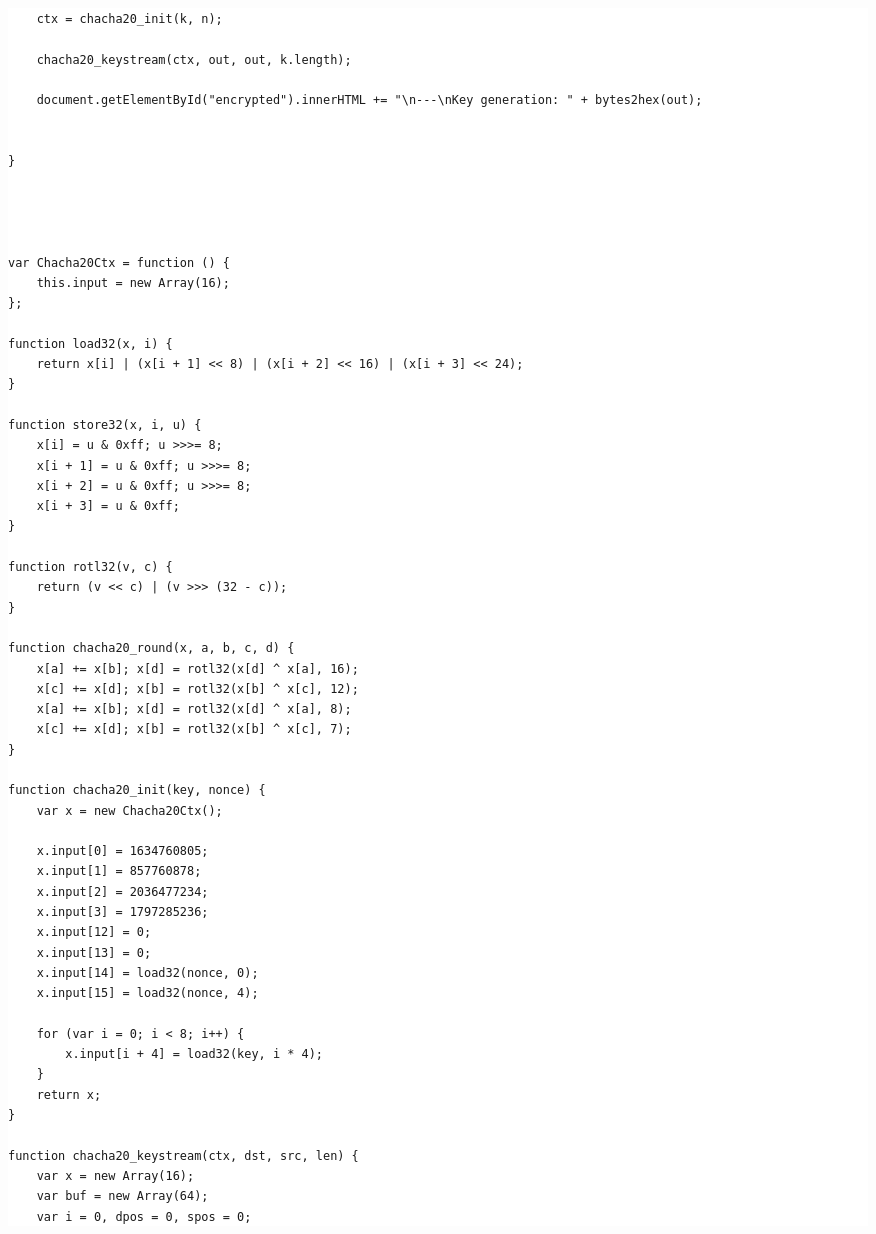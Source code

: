         ctx = chacha20_init(k, n);

        chacha20_keystream(ctx, out, out, k.length);

        document.getElementById("encrypted").innerHTML += "\n---\nKey generation: " + bytes2hex(out);


    }
  



    var Chacha20Ctx = function () {
        this.input = new Array(16);
    };

    function load32(x, i) {
        return x[i] | (x[i + 1] << 8) | (x[i + 2] << 16) | (x[i + 3] << 24);
    }

    function store32(x, i, u) {
        x[i] = u & 0xff; u >>>= 8;
        x[i + 1] = u & 0xff; u >>>= 8;
        x[i + 2] = u & 0xff; u >>>= 8;
        x[i + 3] = u & 0xff;
    }

    function rotl32(v, c) {
        return (v << c) | (v >>> (32 - c));
    }

    function chacha20_round(x, a, b, c, d) {
        x[a] += x[b]; x[d] = rotl32(x[d] ^ x[a], 16);
        x[c] += x[d]; x[b] = rotl32(x[b] ^ x[c], 12);
        x[a] += x[b]; x[d] = rotl32(x[d] ^ x[a], 8);
        x[c] += x[d]; x[b] = rotl32(x[b] ^ x[c], 7);
    }

    function chacha20_init(key, nonce) {
        var x = new Chacha20Ctx();

        x.input[0] = 1634760805;
        x.input[1] = 857760878;
        x.input[2] = 2036477234;
        x.input[3] = 1797285236;
        x.input[12] = 0;
        x.input[13] = 0;
        x.input[14] = load32(nonce, 0);
        x.input[15] = load32(nonce, 4);

        for (var i = 0; i < 8; i++) {
            x.input[i + 4] = load32(key, i * 4);
        }
        return x;
    }

    function chacha20_keystream(ctx, dst, src, len) {
        var x = new Array(16);
        var buf = new Array(64);
        var i = 0, dpos = 0, spos = 0;
